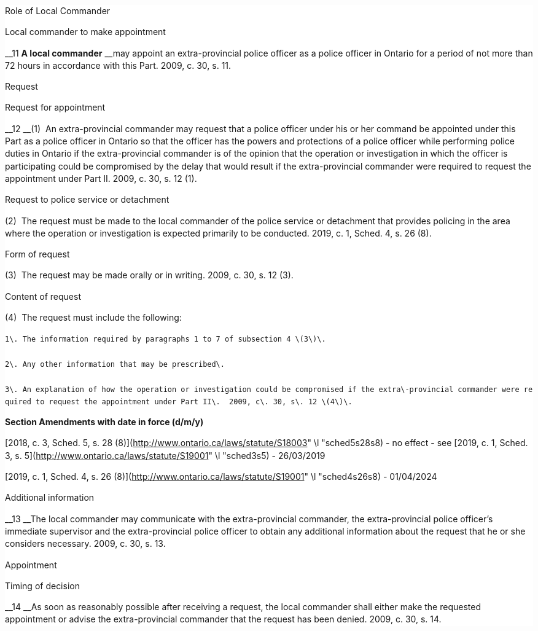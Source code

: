 <a id="BK16"></a>Role of Local Commander 

Local commander to make appointment

<a id="BK17"></a>__11 __A local commander__ __may appoint an extra\-provincial police officer as a police officer in Ontario for a period of not more than 72 hours in accordance with this Part\.  2009, c\. 30, s\. 11\.

<a id="BK18"></a>Request

Request for appointment

<a id="BK19"></a>__12 __\(1\)  An extra\-provincial commander may request that a police officer under his or her command be appointed under this Part as a police officer in Ontario so that the officer has the powers and protections of a police officer while performing police duties in Ontario if the extra\-provincial commander is of the opinion that the operation or investigation in which the officer is participating could be compromised by the delay that would result if the extra\-provincial commander were required to request the appointment under Part II\.  2009, c\. 30, s\. 12 \(1\)\.

Request to police service or detachment

\(2\)  The request must be made to the local commander of the police service or detachment that provides policing in the area where the operation or investigation is expected primarily to be conducted\. 2019, c\. 1, Sched\. 4, s\. 26 \(8\)\.

Form of request

\(3\)  The request may be made orally or in writing\.  2009, c\. 30, s\. 12 \(3\)\.

Content of request

\(4\)  The request must include the following:

	1\.	The information required by paragraphs 1 to 7 of subsection 4 \(3\)\.

	2\.	Any other information that may be prescribed\.

	3\.	An explanation of how the operation or investigation could be compromised if the extra\-provincial commander were required to request the appointment under Part II\.  2009, c\. 30, s\. 12 \(4\)\.

__Section Amendments with date in force \(d/m/y\)__

[2018, c\. 3, Sched\. 5, s\. 28 \(8\)](http://www.ontario.ca/laws/statute/S18003" \l "sched5s28s8) \- no effect \- see [2019, c\. 1, Sched\. 3, s\. 5](http://www.ontario.ca/laws/statute/S19001" \l "sched3s5) \- 26/03/2019

[2019, c\. 1, Sched\. 4, s\. 26 \(8\)](http://www.ontario.ca/laws/statute/S19001" \l "sched4s26s8) \- 01/04/2024

Additional information

<a id="BK20"></a>__13 __The local commander may communicate with the extra\-provincial commander, the extra\-provincial police officer’s immediate supervisor and the extra\-provincial police officer to obtain any additional information about the request that he or she considers necessary\.  2009, c\. 30, s\. 13\.

<a id="BK21"></a>Appointment

Timing of decision 

<a id="BK22"></a>__14 __As soon as reasonably possible after receiving a request, the local commander shall either make the requested appointment or advise the extra\-provincial commander that the request has been denied\.  2009, c\. 30, s\. 14\.
